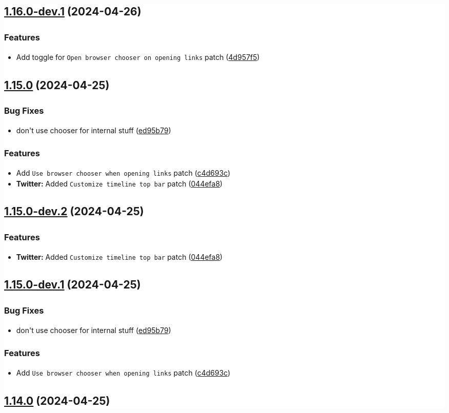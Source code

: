 ## [1.16.0-dev.1](https://github.com/crimera/revanced-integrations/compare/v1.15.0...v1.16.0-dev.1) (2024-04-26)


### Features

* Add toggle for `Open browser chooser on opening links` patch ([4d957f5](https://github.com/crimera/revanced-integrations/commit/4d957f56e24a49b92b0ef6ca372442a608c4cc2b))

## [1.15.0](https://github.com/crimera/revanced-integrations/compare/v1.14.0...v1.15.0) (2024-04-25)


### Bug Fixes

* don't use chooser for internal stuff ([ed95b79](https://github.com/crimera/revanced-integrations/commit/ed95b79bc8d87b9d08d9ca6b99d990efa1c8a468))


### Features

* Add `Use browser chooser when opening links` patch ([c4d693c](https://github.com/crimera/revanced-integrations/commit/c4d693ce4fb62d41f3970375411d6d50899256ef))
* **Twitter:** Added `Customize timeline top bar` patch ([044efa8](https://github.com/crimera/revanced-integrations/commit/044efa8b75ee742526f5578dc58f2330391a4da2))

## [1.15.0-dev.2](https://github.com/crimera/revanced-integrations/compare/v1.15.0-dev.1...v1.15.0-dev.2) (2024-04-25)


### Features

* **Twitter:** Added `Customize timeline top bar` patch ([044efa8](https://github.com/crimera/revanced-integrations/commit/044efa8b75ee742526f5578dc58f2330391a4da2))

## [1.15.0-dev.1](https://github.com/crimera/revanced-integrations/compare/v1.14.0...v1.15.0-dev.1) (2024-04-25)


### Bug Fixes

* don't use chooser for internal stuff ([ed95b79](https://github.com/crimera/revanced-integrations/commit/ed95b79bc8d87b9d08d9ca6b99d990efa1c8a468))


### Features

* Add `Use browser chooser when opening links` patch ([c4d693c](https://github.com/crimera/revanced-integrations/commit/c4d693ce4fb62d41f3970375411d6d50899256ef))

## [1.14.0](https://github.com/crimera/revanced-integrations/compare/v1.13.0...v1.14.0) (2024-04-25)
